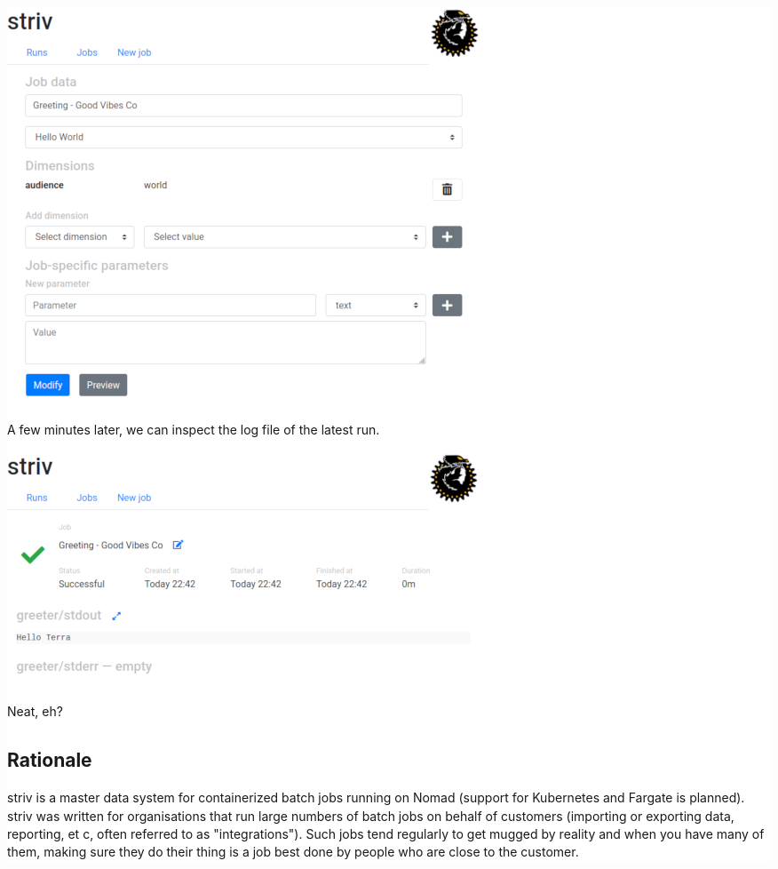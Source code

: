 ![Modify Job to dimension](docs/images/modify-job-with-dimensions.png)

A few minutes later, we can inspect the log file of the latest run.

![Successful run with dimension](docs/images/run-with-dimension.png)

Neat, eh?

## Rationale

striv is a master data system for containerized batch jobs running on Nomad (support for Kubernetes and Fargate is planned). striv was written for organisations that run large numbers of batch jobs on behalf of customers (importing or exporting data, reporting, et c, often referred to as "integrations"). Such jobs tend regularly to get mugged by reality and when you have many of them, making sure they do their thing is a job best done by people who are close to the customer.
